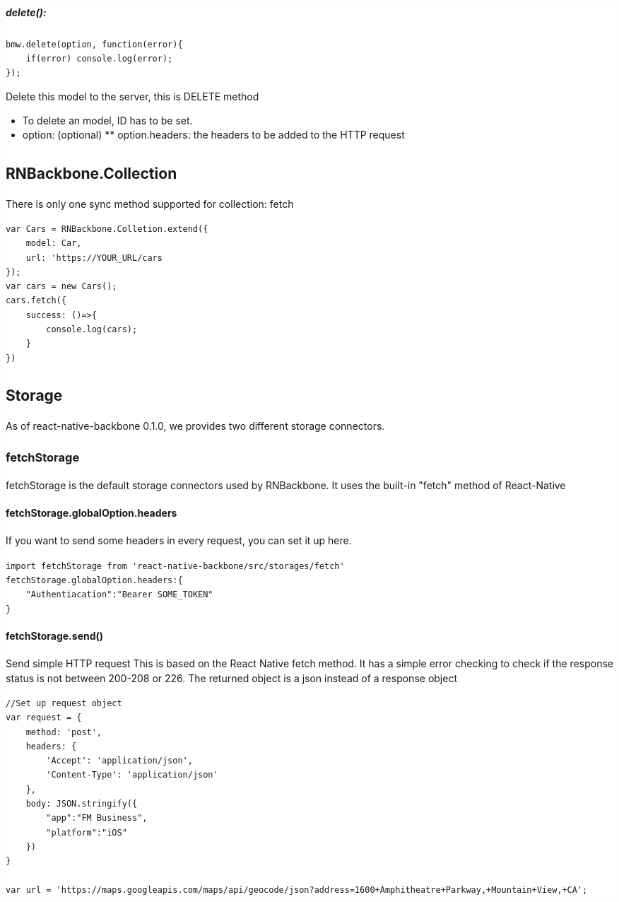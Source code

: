 ##### delete():
```
bmw.delete(option, function(error){
    if(error) console.log(error);
});
```
Delete this model to the server, this is DELETE method
* To delete an model, ID has to be set.
* option: (optional)
** option.headers: the headers to be added to the HTTP request

## RNBackbone.Collection
There is only one sync method supported for collection: fetch
```
var Cars = RNBackbone.Colletion.extend({
	model: Car,
	url: 'https://YOUR_URL/cars
});
var cars = new Cars();
cars.fetch({
	success: ()=>{
		console.log(cars);
	}
})
```

## Storage
As of react-native-backbone 0.1.0, we provides two different storage connectors.

### fetchStorage
fetchStorage is the default storage connectors used by RNBackbone. It uses the built-in "fetch" method of React-Native

#### fetchStorage.globalOption.headers
If you want to send some headers in every request, you can set it up here.
```
import fetchStorage from 'react-native-backbone/src/storages/fetch'
fetchStorage.globalOption.headers:{
	"Authentiacation":"Bearer SOME_TOKEN"
}
```

#### fetchStorage.send()
Send simple HTTP request
This is based on the React Native fetch method. It has a simple error checking to check if the response status is not between 200-208 or 226.
The returned object is a json instead of a response object

```
//Set up request object
var request = {
    method: 'post',
    headers: {
        'Accept': 'application/json',
        'Content-Type': 'application/json'
    },
    body: JSON.stringify({
        "app":"FM Business",
        "platform":"iOS"
    })
}

var url = 'https://maps.googleapis.com/maps/api/geocode/json?address=1600+Amphitheatre+Parkway,+Mountain+View,+CA';
```